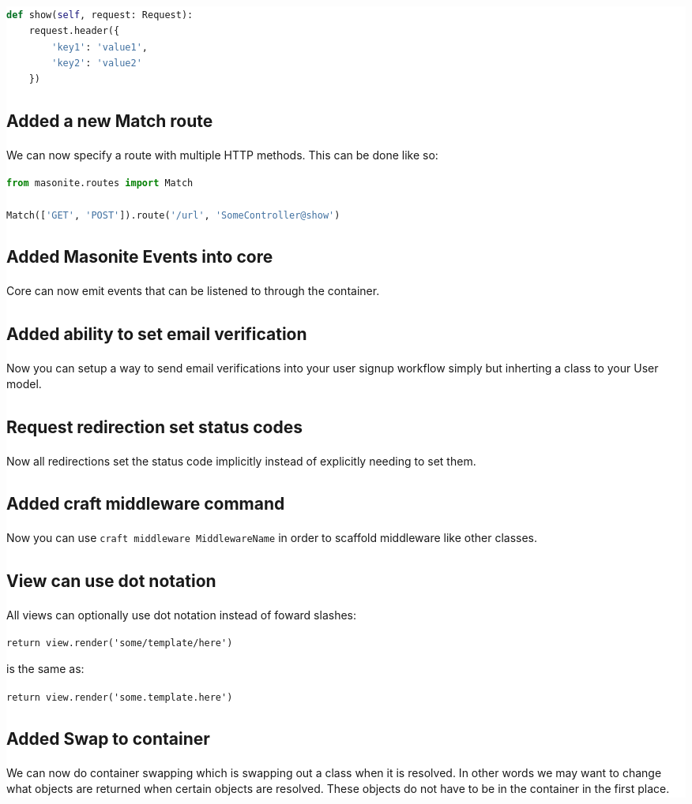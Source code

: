 ```python
def show(self, request: Request):
    request.header({
        'key1': 'value1',
        'key2': 'value2'
    })
```

## Added a new Match route

We can now specify a route with multiple HTTP methods. This can be done like so:

```python
from masonite.routes import Match

Match(['GET', 'POST']).route('/url', 'SomeController@show')
```

## Added Masonite Events into core

Core can now emit events that can be listened to through the container.

## Added ability to set email verification

Now you can setup a way to send email verifications into your user signup workflow simply but inherting a class to your User model.

## Request redirection set status codes

Now all redirections set the status code implicitly instead of explicitly needing to set them.

## Added craft middleware command

Now you can use `craft middleware MiddlewareName` in order to scaffold middleware like other classes.

## View can use dot notation

All views can optionally use dot notation instead of foward slashes:

```text
return view.render('some/template/here')
```

is the same as:

```text
return view.render('some.template.here')
```

## Added Swap to container

We can now do container swapping which is swapping out a class when it is resolved. In other words we may want to change what objects are returned when certain objects are resolved. These objects do not have to be in the container in the first place.
